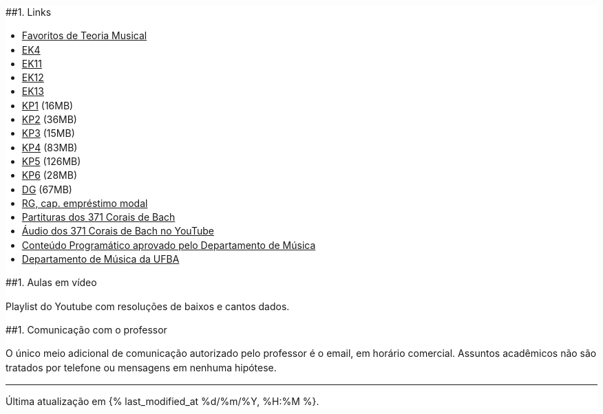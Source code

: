 ##1. Links

 - [Favoritos de Teoria Musical](https://www.diigo.com/outliner/3l23ej/Teoria-Musical?key=lzekmogriv)
 - [EK4](https://www.dropbox.com/s/nk1jwzerz21rt1v/ek-4.pdf?dl=0)
 - [EK11](https://www.dropbox.com/s/j9krkhmz3hced95/ek11.pdf?dl=0)
 - [EK12](https://www.dropbox.com/s/1a23gik9a6ue3a1/ek12.pdf?dl=0)
 - [EK13](https://www.dropbox.com/s/06i481dwzoql1f1/ek13.pdf?dl=0)
 - [KP1](https://www.dropbox.com/s/e1b1ae3ia3gzczs/kostka-1.pdf) (16MB)
 - [KP2](https://www.dropbox.com/s/54qp5r28nj6tygi/kostka-2.pdf) (36MB)
 - [KP3](https://www.dropbox.com/s/phezrz5yd83606c/kostka-3.pdf) (15MB)
 - [KP4](https://www.dropbox.com/s/5b44zanef3kxhcd/kostka-4.pdf) (83MB)
 - [KP5](https://www.dropbox.com/s/cyvy9da9vsk29o6/kostka-5.pdf) (126MB)
 - [KP6](https://www.dropbox.com/s/ruqvkfqte6zbal4/kostka-6.pdf) (28MB)
 - [DG](https://www.dropbox.com/s/sjp4axx10ebcjct/dg.pdf) (67MB)
 - [RG, cap. empréstimo modal](https://mega.nz/#!H1YGhaBD!N8kH_bu7MuoLFw2JuRuhqS7BoDSXwjFBqd416LrD4PI)
 - [Partituras dos 371 Corais de Bach](http://bit.ly/2Go5uCV)
 - [Áudio dos 371 Corais de Bach no YouTube](https://www.youtube.com/watch?v=Jp4v99F4Kac&list=PL6QFt5ca_y9kPKJZS9vgpgSAPDj1eN3lh)
 - [Conteúdo Programático aprovado pelo Departamento de Música](http://dmusufba.com/docs/conteudos/pdf/MUSA71%20LEM%20III.pdf)
 - [Departamento de Música da UFBA](http://dmusufba.com)

##1. Aulas em vídeo

Playlist do Youtube com resoluções de baixos e cantos dados.

<iframe width="560" height="315" src="https://www.youtube.com/embed/videoseries?list=PLTuRmdq29AClW1du2AK_o9p7_3BazuYDn" frameborder="0" allow="autoplay; encrypted-media" allowfullscreen></iframe>

##1. Comunicação com o professor

O único meio adicional de comunicação autorizado pelo professor é o
email, em horário comercial. Assuntos acadêmicos não são tratados por
telefone ou mensagens em nenhuma hipótese.

<hr>

Última atualização em {% last_modified_at %d/%m/%Y, %H:%M %}.
